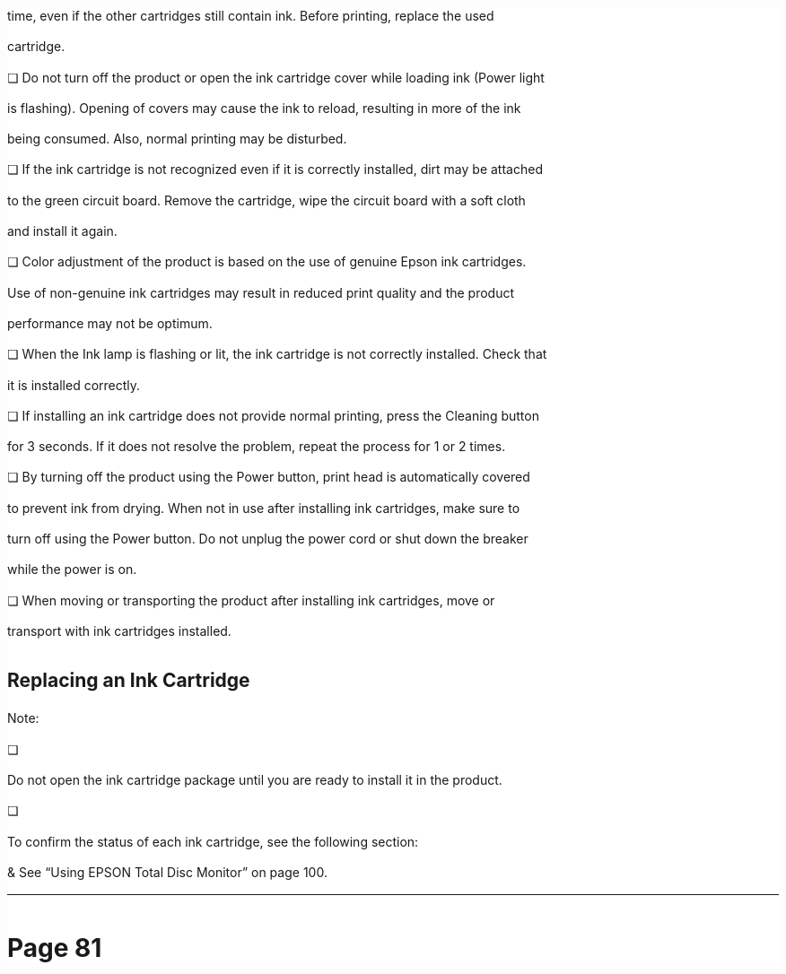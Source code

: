 time, even if the other cartridges still contain ink. Before printing, replace the used  

cartridge. 

❏  Do not turn off the product or open the ink cartridge cover while loading ink (Power light  

is flashing). Opening of covers may cause the ink to reload, resulting in more of the ink  

being consumed. Also, normal printing may be disturbed. 

❏  If the ink cartridge is not recognized even if it is correctly installed, dirt may be attached  

to the green circuit board. Remove the cartridge, wipe the circuit board with a soft cloth  

and install it again. 

❏  Color adjustment of the product is based on the use of genuine Epson ink cartridges.  

Use of non-genuine ink cartridges may result in reduced print quality and the product  

performance may not be optimum. 

❏  When the Ink lamp is flashing or lit, the ink cartridge is not correctly installed. Check that  

it is installed correctly. 

❏  If installing an ink cartridge does not provide normal printing, press the Cleaning button  

for 3 seconds. If it does not resolve the problem, repeat the process for 1 or 2 times. 

❏  By turning off the product using the Power button, print head is automatically covered  

to prevent ink from drying. When not in use after installing ink cartridges, make sure to  

turn off using the Power button. Do not unplug the power cord or shut down the breaker  

while the power is on. 

❏  When moving or transporting the product after installing ink cartridges, move or  

transport with ink cartridges installed. 

## Replacing an Ink Cartridge



Note: 

❏ 

Do not open the ink cartridge package until you are ready to install it in the product. 

❏ 

To confirm the status of each ink cartridge, see the following section: 

&  See “Using EPSON Total Disc Monitor” on page 100. 


---

# Page 81
